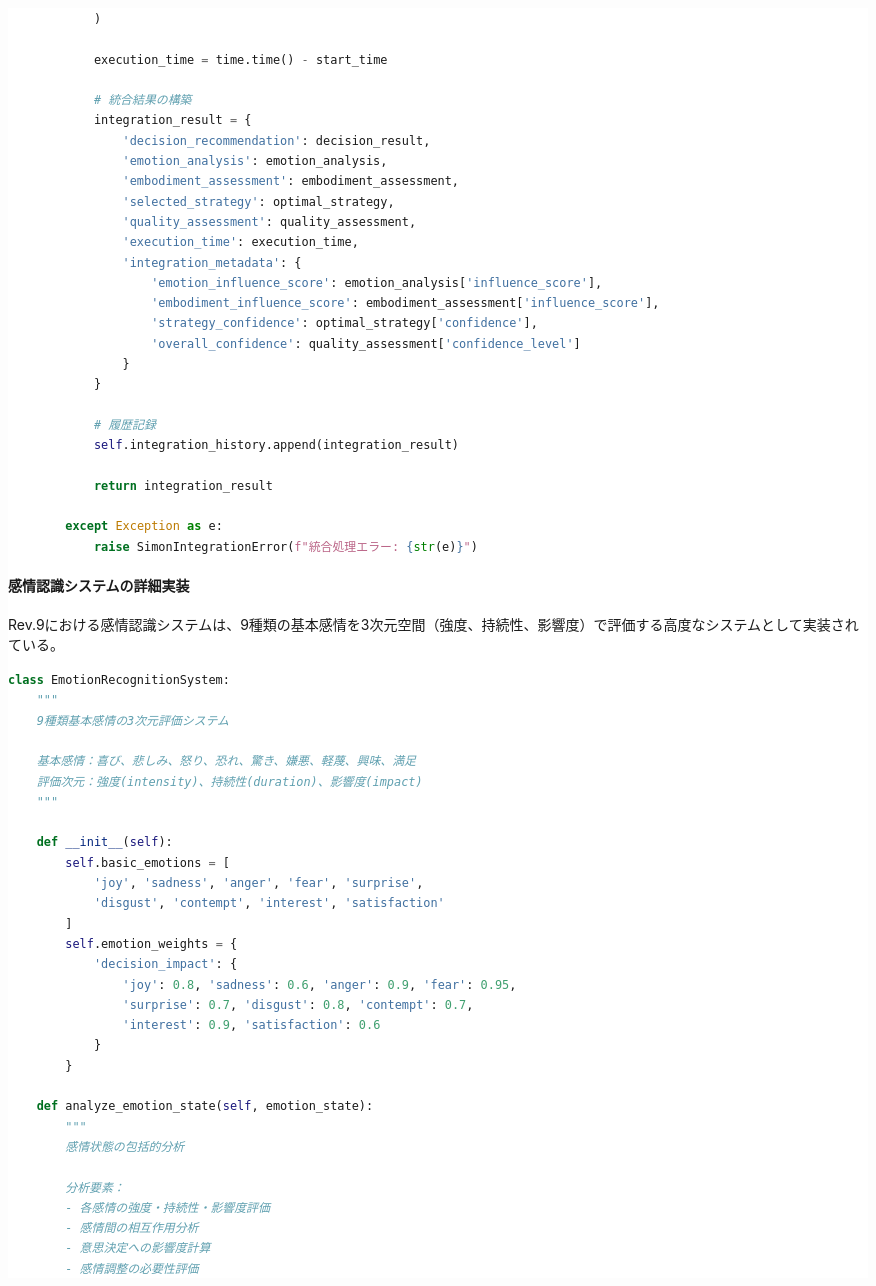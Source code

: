 ```python
            )
            
            execution_time = time.time() - start_time
            
            # 統合結果の構築
            integration_result = {
                'decision_recommendation': decision_result,
                'emotion_analysis': emotion_analysis,
                'embodiment_assessment': embodiment_assessment,
                'selected_strategy': optimal_strategy,
                'quality_assessment': quality_assessment,
                'execution_time': execution_time,
                'integration_metadata': {
                    'emotion_influence_score': emotion_analysis['influence_score'],
                    'embodiment_influence_score': embodiment_assessment['influence_score'],
                    'strategy_confidence': optimal_strategy['confidence'],
                    'overall_confidence': quality_assessment['confidence_level']
                }
            }
            
            # 履歴記録
            self.integration_history.append(integration_result)
            
            return integration_result
            
        except Exception as e:
            raise SimonIntegrationError(f"統合処理エラー: {str(e)}")
```

#### 感情認識システムの詳細実装

Rev.9における感情認識システムは、9種類の基本感情を3次元空間（強度、持続性、影響度）で評価する高度なシステムとして実装されている。

```python
class EmotionRecognitionSystem:
    """
    9種類基本感情の3次元評価システム
    
    基本感情：喜び、悲しみ、怒り、恐れ、驚き、嫌悪、軽蔑、興味、満足
    評価次元：強度(intensity)、持続性(duration)、影響度(impact)
    """
    
    def __init__(self):
        self.basic_emotions = [
            'joy', 'sadness', 'anger', 'fear', 'surprise',
            'disgust', 'contempt', 'interest', 'satisfaction'
        ]
        self.emotion_weights = {
            'decision_impact': {
                'joy': 0.8, 'sadness': 0.6, 'anger': 0.9, 'fear': 0.95,
                'surprise': 0.7, 'disgust': 0.8, 'contempt': 0.7,
                'interest': 0.9, 'satisfaction': 0.6
            }
        }
    
    def analyze_emotion_state(self, emotion_state):
        """
        感情状態の包括的分析
        
        分析要素：
        - 各感情の強度・持続性・影響度評価
        - 感情間の相互作用分析
        - 意思決定への影響度計算
        - 感情調整の必要性評価
```